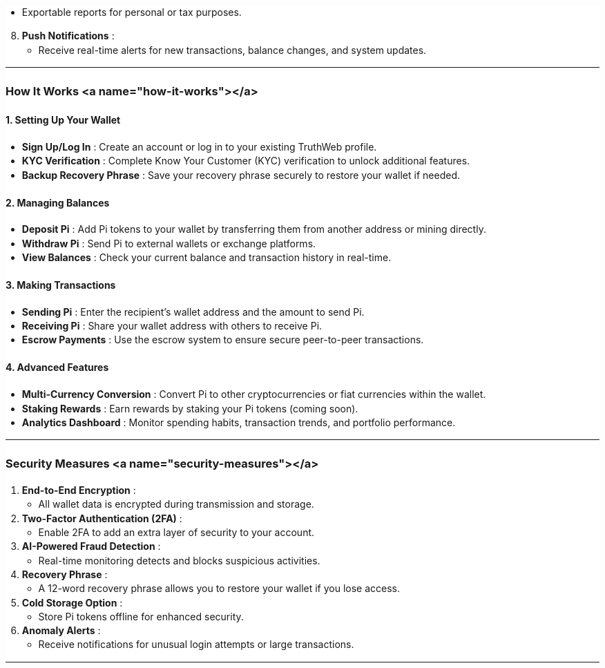    * Exportable reports for personal or tax purposes.
8. **Push Notifications** :
   * Receive real-time alerts for new transactions, balance changes, and system updates.

***

### **How It Works** \<a name="how-it-works">\</a>

#### **1. Setting Up Your Wallet**

* **Sign Up/Log In** : Create an account or log in to your existing TruthWeb profile.
* **KYC Verification** : Complete Know Your Customer (KYC) verification to unlock additional features.
* **Backup Recovery Phrase** : Save your recovery phrase securely to restore your wallet if needed.

#### **2. Managing Balances**

* **Deposit Pi** : Add Pi tokens to your wallet by transferring them from another address or mining directly.
* **Withdraw Pi** : Send Pi to external wallets or exchange platforms.
* **View Balances** : Check your current balance and transaction history in real-time.

#### **3. Making Transactions**

* **Sending Pi** : Enter the recipient’s wallet address and the amount to send Pi.
* **Receiving Pi** : Share your wallet address with others to receive Pi.
* **Escrow Payments** : Use the escrow system to ensure secure peer-to-peer transactions.

#### **4. Advanced Features**

* **Multi-Currency Conversion** : Convert Pi to other cryptocurrencies or fiat currencies within the wallet.
* **Staking Rewards** : Earn rewards by staking your Pi tokens (coming soon).
* **Analytics Dashboard** : Monitor spending habits, transaction trends, and portfolio performance.

***

### **Security Measures** \<a name="security-measures">\</a>

1. **End-to-End Encryption** :
   * All wallet data is encrypted during transmission and storage.
2. **Two-Factor Authentication (2FA)** :
   * Enable 2FA to add an extra layer of security to your account.
3. **AI-Powered Fraud Detection** :
   * Real-time monitoring detects and blocks suspicious activities.
4. **Recovery Phrase** :
   * A 12-word recovery phrase allows you to restore your wallet if you lose access.
5. **Cold Storage Option** :
   * Store Pi tokens offline for enhanced security.
6. **Anomaly Alerts** :
   * Receive notifications for unusual login attempts or large transactions.

***
